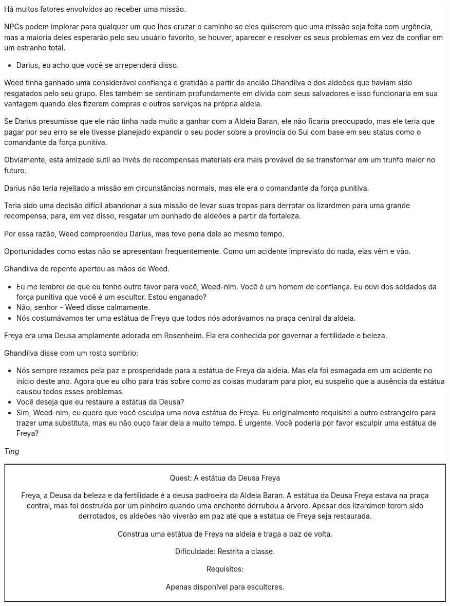 Há muitos fatores envolvidos ao receber uma missão.

NPCs podem implorar para qualquer um que lhes cruzar o caminho se eles quiserem que uma missão seja feita com urgência, mas a maioria deles esperarão pelo seu usuário favorito, se houver, aparecer e resolver os seus problemas em vez de confiar em um estranho total.

- Darius, eu acho que você se arrependerá disso.

Weed tinha ganhado uma considerável confiança e gratidão a partir do ancião Ghandilva e dos aldeões que haviam sido resgatados pelo seu grupo. Eles também se sentiriam profundamente em dívida com seus salvadores e isso funcionaria em sua vantagem quando eles fizerem compras e outros serviços na própria aldeia.

Se Darius presumisse que ele não tinha nada muito a ganhar com a Aldeia Baran, ele não ficaria preocupado, mas ele teria que pagar por seu erro se ele tivesse planejado expandir o seu poder sobre a província do Sul com base em seu status como o comandante da força punitiva.

Obviamente, esta amizade sutil ao invés de recompensas materiais era mais provável de se transformar em um trunfo maior no futuro.

Darius não teria rejeitado a missão em circunstâncias normais, mas ele era o comandante da força punitiva.

Teria sido uma decisão difícil abandonar a sua missão de levar suas tropas para derrotar os lizardmen para uma grande recompensa, para, em vez disso, resgatar um punhado de aldeões a partir da fortaleza.

Por essa razão, Weed compreendeu Darius, mas teve pena dele ao mesmo tempo.

Oportunidades como estas não se apresentam frequentemente. Como um acidente imprevisto do nada, elas vêm e vão.

Ghandilva de repente apertou as mãos de Weed.

- Eu me lembrei de que eu tenho outro favor para você, Weed-nim. Você é um homem de confiança. Eu ouvi dos soldados da força punitiva que você é um escultor. Estou enganado?
- Não, senhor - Weed disse calmamente.
- Nós costumávamos ter uma estátua de Freya que todos nós adorávamos na praça central da aldeia.

Freya era uma Deusa amplamente adorada em Rosenheim. Ela era conhecida por governar a fertilidade e beleza.

Ghandilva disse com um rosto sombrio:

- Nós sempre rezamos pela paz e prosperidade para a estátua de Freya da aldeia. Mas ela foi esmagada em um acidente no início deste ano. Agora que eu olho para trás sobre como as coisas mudaram para pior, eu suspeito que a ausência da estátua causou todos esses problemas.
- Você deseja que eu restaure a estátua da Deusa?
- Sim, Weed-nim, eu quero que você esculpa uma nova estátua de Freya. Eu originalmente requisitei a outro estrangeiro para trazer uma substituta, mas eu não ouço falar dela a muito tempo. É urgente. Você poderia por favor esculpir uma estátua de Freya?

*Ting*
<div align="center" class="quest-center">
    <table border="1" cellspacing="3" cellpadding="0">
        <tbody>
<tr>
    <td>
        <p align="center">Quest: A estátua da Deusa Freya</p>
        <p align="center">Freya, a Deusa da beleza e da fertilidade é a deusa padroeira da Aldeia Baran. A estátua da Deusa Freya estava na praça central, mas foi destruída por um pinheiro quando uma enchente derrubou a árvore. Apesar dos lizardmen terem sido derrotados, os aldeões não viverão em paz até que a estátua de Freya seja restaurada.</p>
        <p align="center">Construa uma estátua de Freya na aldeia e traga a paz de volta.</p>
        <p align="center">Dificuldade: Restrita a classe.</p>
        <p align="center">Requisitos:</p>
        <p align="center">Apenas disponível para escultores.</p>
    </td>
</tr>
        </tbody>
